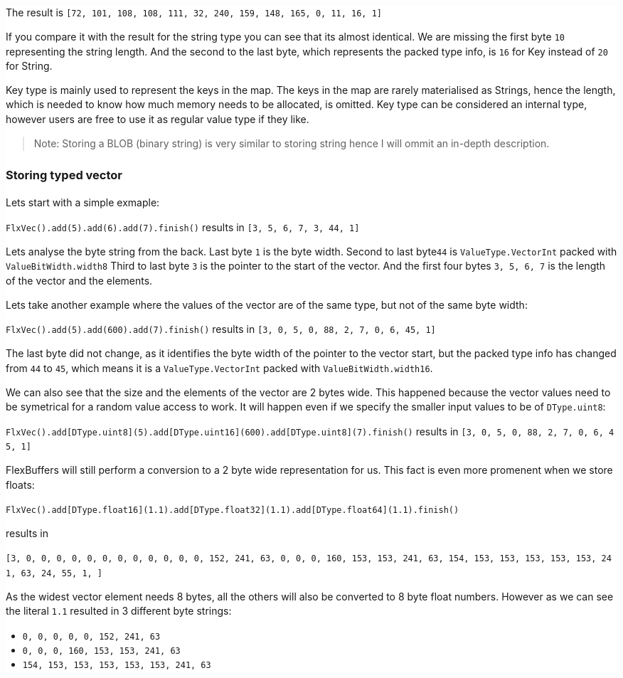 The result is `[72, 101, 108, 108, 111, 32, 240, 159, 148, 165, 0, 11, 16, 1]`

If you compare it with the result for the string type you can see that its almost identical. We are missing the first byte `10` representing the string length. And the second to the last byte, which represents the packed type info, is `16` for Key instead of `20` for String.

Key type is mainly used to represent the keys in the map. The keys in the map are rarely materialised as Strings, hence the length, which is needed to know how much memory needs to be allocated, is omitted. Key type can be considered an internal type, however users are free to use it as regular value type if they like.

> Note: Storing a BLOB (binary string) is very similar to storing string hence I will ommit an in-depth description.

### Storing typed vector

Lets start with a simple exmaple:

`FlxVec().add(5).add(6).add(7).finish()` results in `[3, 5, 6, 7, 3, 44, 1]`

Lets analyse the byte string from the back. 
Last byte `1` is the byte width. 
Second to last byte`44` is `ValueType.VectorInt` packed with `ValueBitWidth.width8`
Third to last byte `3` is the pointer to the start of the vector.
And the first four bytes `3, 5, 6, 7` is the length of the vector and the elements.

Lets take another example where the values of the vector are of the same type, but not of the same byte width:

`FlxVec().add(5).add(600).add(7).finish()` results in `[3, 0, 5, 0, 88, 2, 7, 0, 6, 45, 1]`

The last byte did not change, as it identifies the byte width of the pointer to the vector start, but the packed type info has changed from `44` to `45`, which means it is a `ValueType.VectorInt` packed with `ValueBitWidth.width16`.

We can also see that the size and the elements of the vector are 2 bytes wide. This happened because the vector values need to be symetrical for a random value access to work. It will happen even if we specify the smaller input values to be of `DType.uint8`:

`FlxVec().add[DType.uint8](5).add[DType.uint16](600).add[DType.uint8](7).finish()` results in `[3, 0, 5, 0, 88, 2, 7, 0, 6, 45, 1]`

FlexBuffers will still perform a conversion to a 2 byte wide representation for us. This fact is even more promenent when we store floats:

`FlxVec().add[DType.float16](1.1).add[DType.float32](1.1).add[DType.float64](1.1).finish()`

results in 

`[3, 0, 0, 0, 0, 0, 0, 0, 0, 0, 0, 0, 0, 152, 241, 63, 0, 0, 0, 160, 153, 153, 241, 63, 154, 153, 153, 153, 153, 153, 241, 63, 24, 55, 1, ]`

As the widest vector element needs 8 bytes, all the others will also be converted to 8 byte float numbers. However as we can see the literal `1.1` resulted in 3 different byte strings:

- `0, 0, 0, 0, 0, 152, 241, 63`
- `0, 0, 0, 160, 153, 153, 241, 63`
- `154, 153, 153, 153, 153, 153, 241, 63`
